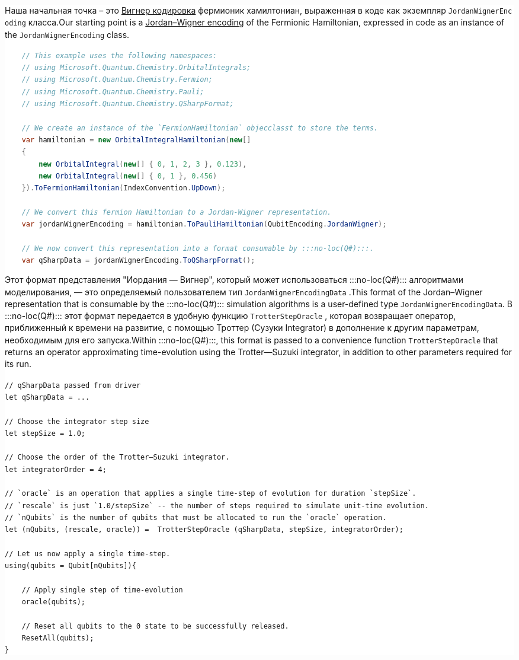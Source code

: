 <span data-ttu-id="61558-134">Наша начальная точка – это [Вигнер кодировка](xref:microsoft.quantum.chemistry.concepts.jordanwigner) фермионик хамилтониан, выраженная в коде как экземпляр `JordanWignerEncoding` класса.</span><span class="sxs-lookup"><span data-stu-id="61558-134">Our starting point is a [Jordan–Wigner encoding](xref:microsoft.quantum.chemistry.concepts.jordanwigner) of the Fermionic Hamiltonian, expressed in code as an instance of the `JordanWignerEncoding` class.</span></span>

```csharp
    // This example uses the following namespaces:
    // using Microsoft.Quantum.Chemistry.OrbitalIntegrals;
    // using Microsoft.Quantum.Chemistry.Fermion;
    // using Microsoft.Quantum.Chemistry.Pauli;
    // using Microsoft.Quantum.Chemistry.QSharpFormat;

    // We create an instance of the `FermionHamiltonian` objecclasst to store the terms.
    var hamiltonian = new OrbitalIntegralHamiltonian(new[] 
    {
        new OrbitalIntegral(new[] { 0, 1, 2, 3 }, 0.123),
        new OrbitalIntegral(new[] { 0, 1 }, 0.456)
    }).ToFermionHamiltonian(IndexConvention.UpDown);

    // We convert this fermion Hamiltonian to a Jordan-Wigner representation.
    var jordanWignerEncoding = hamiltonian.ToPauliHamiltonian(QubitEncoding.JordanWigner);

    // We now convert this representation into a format consumable by :::no-loc(Q#):::.
    var qSharpData = jordanWignerEncoding.ToQSharpFormat();
```

<span data-ttu-id="61558-135">Этот формат представления "Иордания — Вигнер", который может использоваться :::no-loc(Q#)::: алгоритмами моделирования, — это определяемый пользователем тип `JordanWignerEncodingData` .</span><span class="sxs-lookup"><span data-stu-id="61558-135">This format of the Jordan–Wigner representation that is consumable by the :::no-loc(Q#)::: simulation algorithms is a user-defined type `JordanWignerEncodingData`.</span></span>
<span data-ttu-id="61558-136">В :::no-loc(Q#)::: этот формат передается в удобную функцию `TrotterStepOracle` , которая возвращает оператор, приближенный к времени на развитие, с помощью Троттер (Сузуки Integrator) в дополнение к другим параметрам, необходимым для его запуска.</span><span class="sxs-lookup"><span data-stu-id="61558-136">Within :::no-loc(Q#):::, this format is passed to a convenience function `TrotterStepOracle` that returns an operator approximating time-evolution using the Trotter—Suzuki integrator, in addition to other parameters required for its run.</span></span>

```qsharp
// qSharpData passed from driver
let qSharpData = ... 

// Choose the integrator step size
let stepSize = 1.0;

// Choose the order of the Trotter—Suzuki integrator.
let integratorOrder = 4;

// `oracle` is an operation that applies a single time-step of evolution for duration `stepSize`.
// `rescale` is just `1.0/stepSize` -- the number of steps required to simulate unit-time evolution.
// `nQubits` is the number of qubits that must be allocated to run the `oracle` operation.
let (nQubits, (rescale, oracle)) =  TrotterStepOracle (qSharpData, stepSize, integratorOrder);

// Let us now apply a single time-step.
using(qubits = Qubit[nQubits]){

    // Apply single step of time-evolution
    oracle(qubits);

    // Reset all qubits to the 0 state to be successfully released.
    ResetAll(qubits);
}
```
